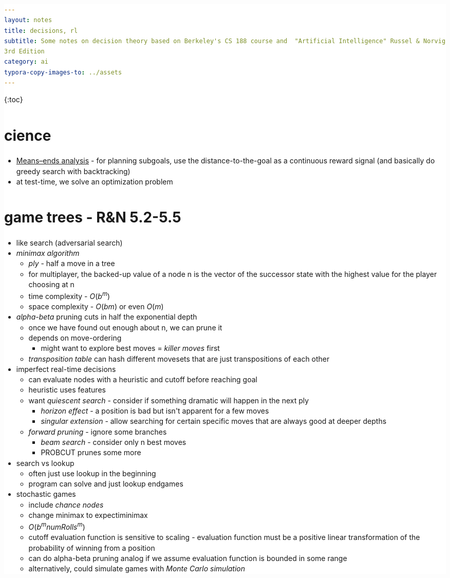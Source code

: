 ```yaml
---
layout: notes
title: decisions, rl
subtitle: Some notes on decision theory based on Berkeley's CS 188 course and  "Artificial Intelligence" Russel & Norvig 3rd Edition
category: ai
typora-copy-images-to: ../assets
---
```


{:toc}

# cience

- [Means–ends analysis](https://en.wikipedia.org/wiki/Means%E2%80%93ends_analysis) - for planning subgoals, use the distance-to-the-goal as a continuous reward signal (and basically do greedy search with backtracking)
- at test-time, we solve an optimization problem

# game trees - R&N 5.2-5.5

- like search (adversarial search)
- *minimax algorithm*
  - *ply* - half a move in a tree
  - for multiplayer, the backed-up value of a node n is the vector of the successor state with the highest value for the player choosing at n
  - time complexity - $O(b^m)$
  - space complexity - $O(bm)$ or even $O(m)$
- *alpha-beta* pruning cuts in half the exponential depth
  - once we have found out enough about n, we can prune it
  - depends on move-ordering
    - might want to explore best moves = *killer moves* first
  - *transposition table* can hash different movesets that are just transpositions of each other
- imperfect real-time decisions
  - can evaluate nodes with a heuristic and cutoff before reaching goal
  - heuristic uses features
  - want *quiescent search* - consider if something dramatic will happen in the next ply
    - *horizon effect* - a position is bad but isn't apparent for a few moves
    - *singular extension* - allow searching for certain specific moves that are always good at deeper depths
  - *forward pruning* - ignore some branches
    - *beam search* - consider only n best moves
    - PROBCUT prunes some more
- search vs lookup
  - often just use lookup in the beginning
  - program can solve and just lookup endgames
- stochastic games
  - include *chance nodes*
  - change minimax to expectiminimax
  - $O(b^m numRolls^m)$
  - cutoff evaluation function is sensitive to scaling - evaluation function must be a positive linear transformation of the probability of winning from a position
  - can do alpha-beta pruning analog if we assume evaluation function is bounded in some range
  - alternatively, could simulate games with *Monte Carlo simulation*
